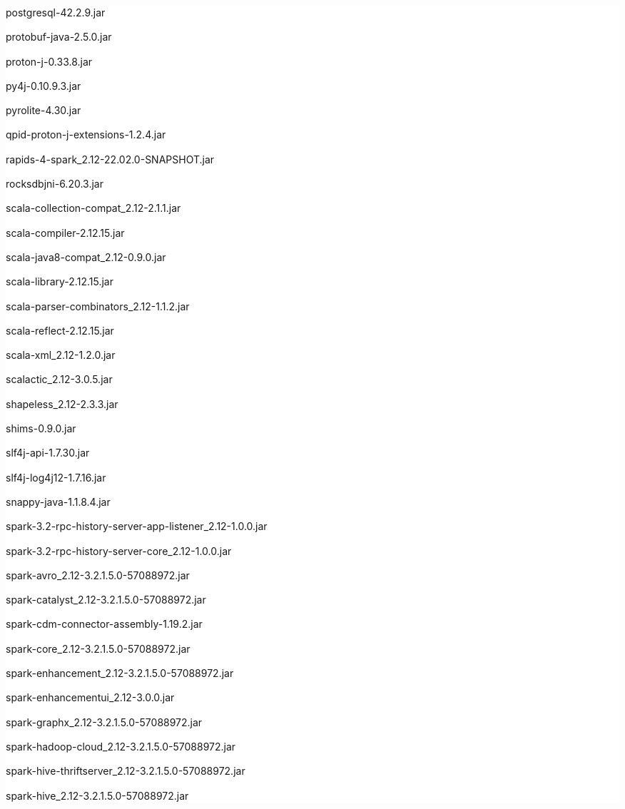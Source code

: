 postgresql-42.2.9.jar

protobuf-java-2.5.0.jar

proton-j-0.33.8.jar

py4j-0.10.9.3.jar

pyrolite-4.30.jar

qpid-proton-j-extensions-1.2.4.jar

rapids-4-spark_2.12-22.02.0-SNAPSHOT.jar

rocksdbjni-6.20.3.jar

scala-collection-compat_2.12-2.1.1.jar

scala-compiler-2.12.15.jar

scala-java8-compat_2.12-0.9.0.jar

scala-library-2.12.15.jar

scala-parser-combinators_2.12-1.1.2.jar

scala-reflect-2.12.15.jar

scala-xml_2.12-1.2.0.jar

scalactic_2.12-3.0.5.jar

shapeless_2.12-2.3.3.jar

shims-0.9.0.jar

slf4j-api-1.7.30.jar

slf4j-log4j12-1.7.16.jar

snappy-java-1.1.8.4.jar

spark-3.2-rpc-history-server-app-listener_2.12-1.0.0.jar

spark-3.2-rpc-history-server-core_2.12-1.0.0.jar

spark-avro_2.12-3.2.1.5.0-57088972.jar

spark-catalyst_2.12-3.2.1.5.0-57088972.jar

spark-cdm-connector-assembly-1.19.2.jar

spark-core_2.12-3.2.1.5.0-57088972.jar

spark-enhancement_2.12-3.2.1.5.0-57088972.jar

spark-enhancementui_2.12-3.0.0.jar

spark-graphx_2.12-3.2.1.5.0-57088972.jar

spark-hadoop-cloud_2.12-3.2.1.5.0-57088972.jar

spark-hive-thriftserver_2.12-3.2.1.5.0-57088972.jar

spark-hive_2.12-3.2.1.5.0-57088972.jar
